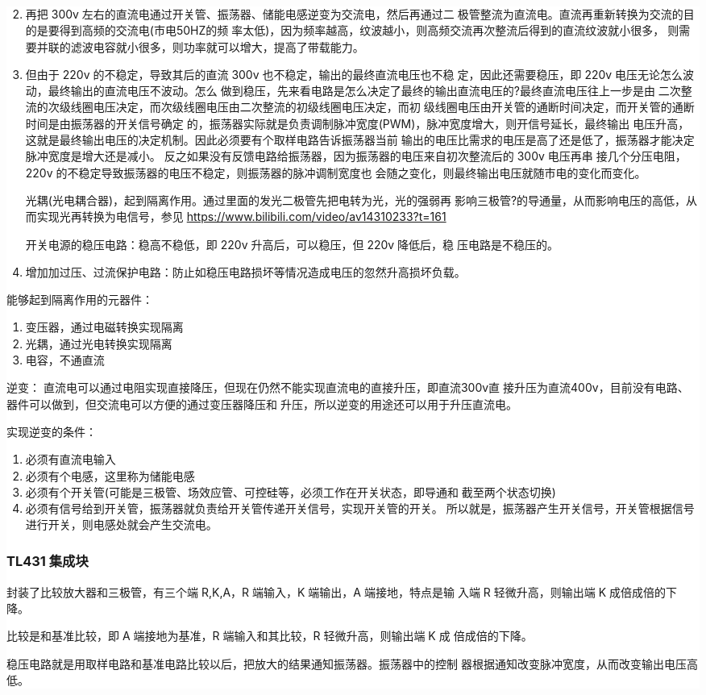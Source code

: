 2. 再把 300v 左右的直流电通过开关管、振荡器、储能电感逆变为交流电，然后再通过二
   极管整流为直流电。直流再重新转换为交流的目的是要得到高频的交流电(市电50HZ的频
   率太低)，因为频率越高，纹波越小，则高频交流再次整流后得到的直流纹波就小很多，
   则需要并联的滤波电容就小很多，则功率就可以增大，提高了带载能力。

3. 但由于 220v 的不稳定，导致其后的直流 300v 也不稳定，输出的最终直流电压也不稳
   定，因此还需要稳压，即 220v 电压无论怎么波动，最终输出的直流电压不波动。怎么
   做到稳压，先来看电路是怎么决定了最终的输出直流电压的?最终直流电压往上一步是由
   二次整流的次级线圈电压决定，而次级线圈电压由二次整流的初级线圈电压决定，而初
   级线圈电压由开关管的通断时间决定，而开关管的通断时间是由振荡器的开关信号确定
   的，振荡器实际就是负责调制脉冲宽度(PWM)，脉冲宽度增大，则开信号延长，最终输出
   电压升高，这就是最终输出电压的决定机制。因此必须要有个取样电路告诉振荡器当前
   输出的电压比需求的电压是高了还是低了，振荡器才能决定脉冲宽度是增大还是减小。
   反之如果没有反馈电路给振荡器，因为振荡器的电压来自初次整流后的 300v 电压再串
   接几个分压电阻，220v 的不稳定导致振荡器的电压不稳定，则振荡器的脉冲调制宽度也
   会随之变化，则最终输出电压就随市电的变化而变化。

   光耦(光电耦合器)，起到隔离作用。通过里面的发光二极管先把电转为光，光的强弱再
   影响三极管?的导通量，从而影响电压的高低，从而实现光再转换为电信号，参见
   https://www.bilibili.com/video/av14310233?t=161

   开关电源的稳压电路：稳高不稳低，即 220v 升高后，可以稳压，但 220v 降低后，稳
   压电路是不稳压的。

4. 增加加过压、过流保护电路：防止如稳压电路损坏等情况造成电压的忽然升高损坏负载。


能够起到隔离作用的元器件：
1. 变压器，通过电磁转换实现隔离
2. 光耦，通过光电转换实现隔离
3. 电容，不通直流


逆变：
直流电可以通过电阻实现直接降压，但现在仍然不能实现直流电的直接升压，即直流300v直
接升压为直流400v，目前没有电路、器件可以做到，但交流电可以方便的通过变压器降压和
升压，所以逆变的用途还可以用于升压直流电。

实现逆变的条件：
1. 必须有直流电输入
2. 必须有个电感，这里称为储能电感
3. 必须有个开关管(可能是三极管、场效应管、可控硅等，必须工作在开关状态，即导通和
   截至两个状态切换)
4. 必须有信号给到开关管，振荡器就负责给开关管传递开关信号，实现开关管的开关。
所以就是，振荡器产生开关信号，开关管根据信号进行开关，则电感处就会产生交流电。

### TL431 集成块

封装了比较放大器和三极管，有三个端 R,K,A，R 端输入，K 端输出，A 端接地，特点是输
入端 R 轻微升高，则输出端 K 成倍成倍的下降。

比较是和基准比较，即 A 端接地为基准，R 端输入和其比较，R 轻微升高，则输出端 K 成
倍成倍的下降。

稳压电路就是用取样电路和基准电路比较以后，把放大的结果通知振荡器。振荡器中的控制
器根据通知改变脉冲宽度，从而改变输出电压高低。
